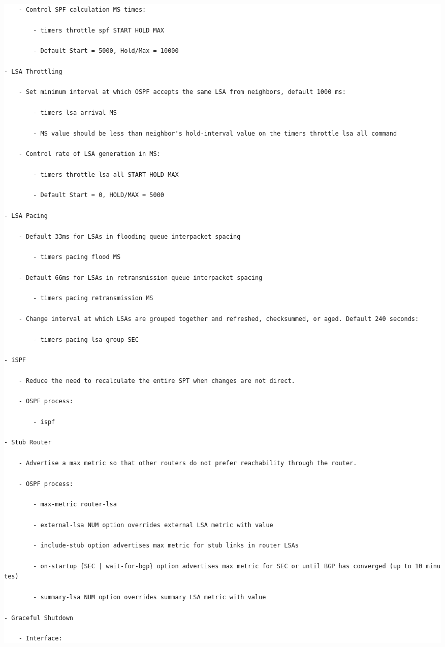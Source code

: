 		- Control SPF calculation MS times:

			- timers throttle spf START HOLD MAX

			- Default Start = 5000, Hold/Max = 10000

	- LSA Throttling

		- Set minimum interval at which OSPF accepts the same LSA from neighbors, default 1000 ms:

			- timers lsa arrival MS

			- MS value should be less than neighbor's hold-interval value on the timers throttle lsa all command

		- Control rate of LSA generation in MS:

			- timers throttle lsa all START HOLD MAX

			- Default Start = 0, HOLD/MAX = 5000

	- LSA Pacing

		- Default 33ms for LSAs in flooding queue interpacket spacing

			- timers pacing flood MS

		- Default 66ms for LSAs in retransmission queue interpacket spacing

			- timers pacing retransmission MS

		- Change interval at which LSAs are grouped together and refreshed, checksummed, or aged. Default 240 seconds:

			- timers pacing lsa-group SEC

	- iSPF

		- Reduce the need to recalculate the entire SPT when changes are not direct.

		- OSPF process:

			- ispf

	- Stub Router

		- Advertise a max metric so that other routers do not prefer reachability through the router.

		- OSPF process:

			- max-metric router-lsa

			- external-lsa NUM option overrides external LSA metric with value

			- include-stub option advertises max metric for stub links in router LSAs

			- on-startup {SEC | wait-for-bgp} option advertises max metric for SEC or until BGP has converged (up to 10 minutes)

			- summary-lsa NUM option overrides summary LSA metric with value

	- Graceful Shutdown

		- Interface:
